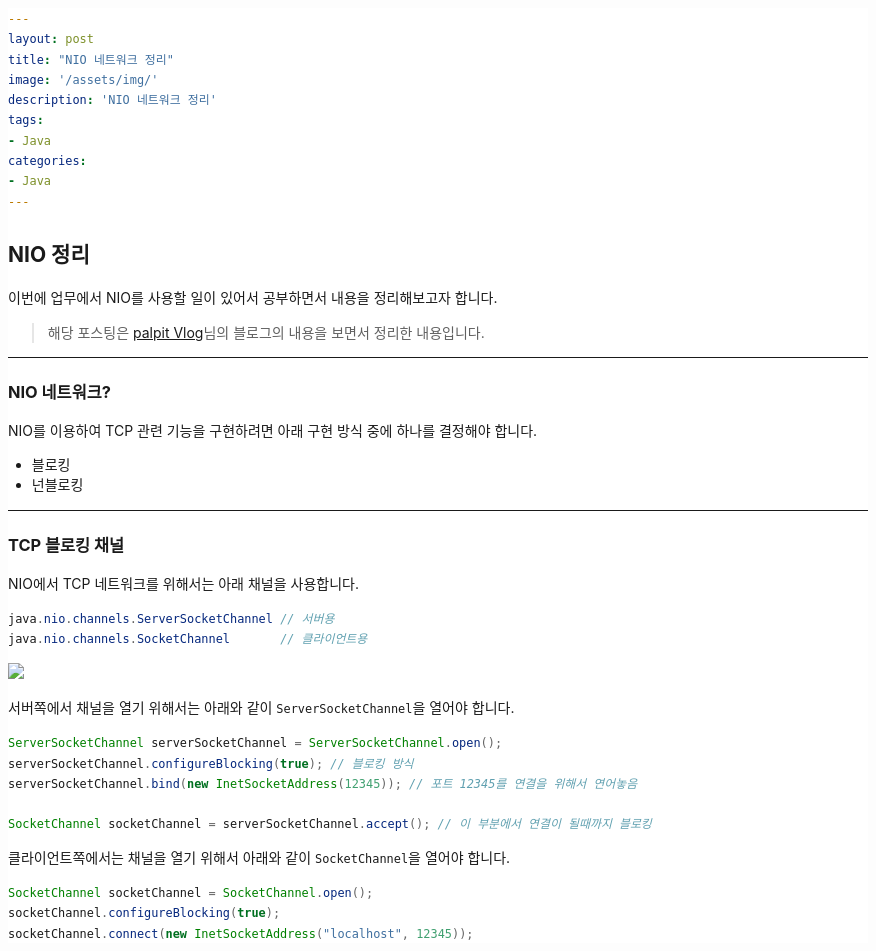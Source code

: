 ```yaml
---
layout: post
title: "NIO 네트워크 정리"
image: '/assets/img/'
description: 'NIO 네트워크 정리'
tags:
- Java
categories:
- Java
---
```


## NIO 정리

이번에 업무에서 NIO를 사용할 일이 있어서 공부하면서 내용을 정리해보고자 합니다.

> 해당 포스팅은 [palpit Vlog](http://palpit.tistory.com/644)님의 블로그의 내용을 보면서 정리한 내용입니다.

---

### NIO 네트워크?

NIO를 이용하여 TCP 관련 기능을 구현하려면 아래 구현 방식 중에 하나를 결정해야 합니다.

- 블로킹
- 넌블로킹

---

### TCP 블로킹 채널

NIO에서 TCP 네트워크를 위해서는 아래 채널을 사용합니다. 

```java
java.nio.channels.ServerSocketChannel // 서버용
java.nio.channels.SocketChannel       // 클라이언트용
```

![](https://cdn-images-1.medium.com/max/1000/1*xt9PN0dEyRozu55CAKWr4w.png)

서버쪽에서 채널을 열기 위해서는 아래와 같이 `ServerSocketChannel`을 열어야 합니다.

```java
ServerSocketChannel serverSocketChannel = ServerSocketChannel.open();
serverSocketChannel.configureBlocking(true); // 블로킹 방식
serverSocketChannel.bind(new InetSocketAddress(12345)); // 포트 12345를 연결을 위해서 연어놓음

SocketChannel socketChannel = serverSocketChannel.accept(); // 이 부분에서 연결이 될때까지 블로킹
```

클라이언트쪽에서는 채널을 열기 위해서 아래와 같이 `SocketChannel`을 열어야 합니다.

```java
SocketChannel socketChannel = SocketChannel.open();
socketChannel.configureBlocking(true);
socketChannel.connect(new InetSocketAddress("localhost", 12345));
```
